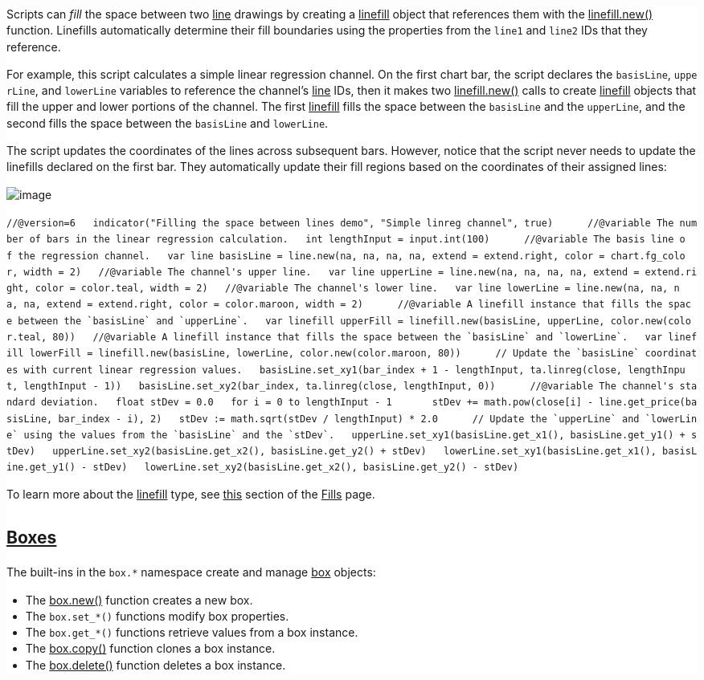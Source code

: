 Scripts can _fill_ the space between two [line](https://www.tradingview.com/pine-script-reference/v6/#type_line) drawings by creating a [linefill](https://www.tradingview.com/pine-script-reference/v6/#type_linefill) object that references them with the [linefill.new()](https://www.tradingview.com/pine-script-reference/v6/#fun_linefill.new) function. Linefills automatically determine their fill boundaries using the properties from the `line1` and `line2` IDs that they reference.

For example, this script calculates a simple linear regression channel. On the first chart bar, the script declares the `basisLine`, `upperLine`, and `lowerLine` variables to reference the channel’s [line](https://www.tradingview.com/pine-script-reference/v6/#type_line) IDs, then it makes two [linefill.new()](https://www.tradingview.com/pine-script-reference/v6/#fun_linefill.new) calls to create [linefill](https://www.tradingview.com/pine-script-reference/v6/#type_linefill) objects that fill the upper and lower portions of the channel. The first [linefill](https://www.tradingview.com/pine-script-reference/v6/#type_linefill) fills the space between the `basisLine` and the `upperLine`, and the second fills the space between the `basisLine` and `lowerLine`.

The script updates the coordinates of the lines across subsequent bars. However, notice that the script never needs to update the linefills declared on the first bar. They automatically update their fill regions based on the coordinates of their assigned lines:

![image](https://www.tradingview.com/pine-script-docs/_astro/Lines-and-boxes-Filling-the-space-between-lines-1.BXRTQC1Z_ZJxot8.webp)

``//@version=6   indicator("Filling the space between lines demo", "Simple linreg channel", true)      //@variable The number of bars in the linear regression calculation.   int lengthInput = input.int(100)      //@variable The basis line of the regression channel.   var line basisLine = line.new(na, na, na, na, extend = extend.right, color = chart.fg_color, width = 2)   //@variable The channel's upper line.   var line upperLine = line.new(na, na, na, na, extend = extend.right, color = color.teal, width = 2)   //@variable The channel's lower line.   var line lowerLine = line.new(na, na, na, na, extend = extend.right, color = color.maroon, width = 2)      //@variable A linefill instance that fills the space between the `basisLine` and `upperLine`.   var linefill upperFill = linefill.new(basisLine, upperLine, color.new(color.teal, 80))   //@variable A linefill instance that fills the space between the `basisLine` and `lowerLine`.   var linefill lowerFill = linefill.new(basisLine, lowerLine, color.new(color.maroon, 80))      // Update the `basisLine` coordinates with current linear regression values.   basisLine.set_xy1(bar_index + 1 - lengthInput, ta.linreg(close, lengthInput, lengthInput - 1))   basisLine.set_xy2(bar_index, ta.linreg(close, lengthInput, 0))      //@variable The channel's standard deviation.   float stDev = 0.0   for i = 0 to lengthInput - 1       stDev += math.pow(close[i] - line.get_price(basisLine, bar_index - i), 2)   stDev := math.sqrt(stDev / lengthInput) * 2.0      // Update the `upperLine` and `lowerLine` using the values from the `basisLine` and the `stDev`.   upperLine.set_xy1(basisLine.get_x1(), basisLine.get_y1() + stDev)   upperLine.set_xy2(basisLine.get_x2(), basisLine.get_y2() + stDev)   lowerLine.set_xy1(basisLine.get_x1(), basisLine.get_y1() - stDev)   lowerLine.set_xy2(basisLine.get_x2(), basisLine.get_y2() - stDev)   ``

To learn more about the [linefill](https://www.tradingview.com/pine-script-reference/v6/#type_linefill) type, see [this](https://www.tradingview.com/pine-script-docs/concepts/fills/#line-fills) section of the [Fills](https://www.tradingview.com/pine-script-docs/concepts/fills/) page.

## [Boxes](https://www.tradingview.com/pine-script-docs/concepts/lines-and-boxes/#boxes)

The built-ins in the `box.*` namespace create and manage [box](https://www.tradingview.com/pine-script-reference/v6/#type_box) objects:

-   The [box.new()](https://www.tradingview.com/pine-script-reference/v6/#fun_box.new) function creates a new box.
-   The `box.set_*()` functions modify box properties.
-   The `box.get_*()` functions retrieve values from a box instance.
-   The [box.copy()](https://www.tradingview.com/pine-script-reference/v6/#fun_box.copy) function clones a box instance.
-   The [box.delete()](https://www.tradingview.com/pine-script-reference/v6/#fun_box.delete) function deletes a box instance.